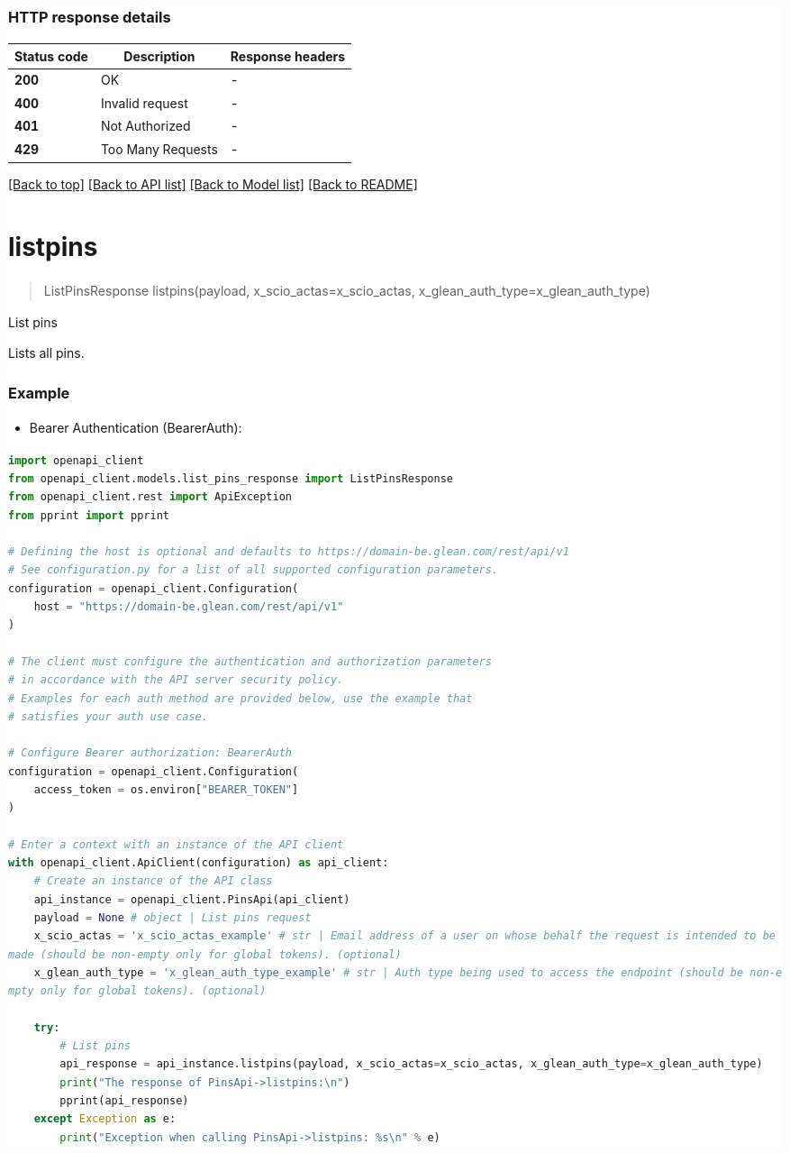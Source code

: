### HTTP response details

| Status code | Description | Response headers |
|-------------|-------------|------------------|
**200** | OK |  -  |
**400** | Invalid request |  -  |
**401** | Not Authorized |  -  |
**429** | Too Many Requests |  -  |

[[Back to top]](#) [[Back to API list]](../README.md#documentation-for-api-endpoints) [[Back to Model list]](../README.md#documentation-for-models) [[Back to README]](../README.md)

# **listpins**
> ListPinsResponse listpins(payload, x_scio_actas=x_scio_actas, x_glean_auth_type=x_glean_auth_type)

List pins

Lists all pins.

### Example

* Bearer Authentication (BearerAuth):

```python
import openapi_client
from openapi_client.models.list_pins_response import ListPinsResponse
from openapi_client.rest import ApiException
from pprint import pprint

# Defining the host is optional and defaults to https://domain-be.glean.com/rest/api/v1
# See configuration.py for a list of all supported configuration parameters.
configuration = openapi_client.Configuration(
    host = "https://domain-be.glean.com/rest/api/v1"
)

# The client must configure the authentication and authorization parameters
# in accordance with the API server security policy.
# Examples for each auth method are provided below, use the example that
# satisfies your auth use case.

# Configure Bearer authorization: BearerAuth
configuration = openapi_client.Configuration(
    access_token = os.environ["BEARER_TOKEN"]
)

# Enter a context with an instance of the API client
with openapi_client.ApiClient(configuration) as api_client:
    # Create an instance of the API class
    api_instance = openapi_client.PinsApi(api_client)
    payload = None # object | List pins request
    x_scio_actas = 'x_scio_actas_example' # str | Email address of a user on whose behalf the request is intended to be made (should be non-empty only for global tokens). (optional)
    x_glean_auth_type = 'x_glean_auth_type_example' # str | Auth type being used to access the endpoint (should be non-empty only for global tokens). (optional)

    try:
        # List pins
        api_response = api_instance.listpins(payload, x_scio_actas=x_scio_actas, x_glean_auth_type=x_glean_auth_type)
        print("The response of PinsApi->listpins:\n")
        pprint(api_response)
    except Exception as e:
        print("Exception when calling PinsApi->listpins: %s\n" % e)
```